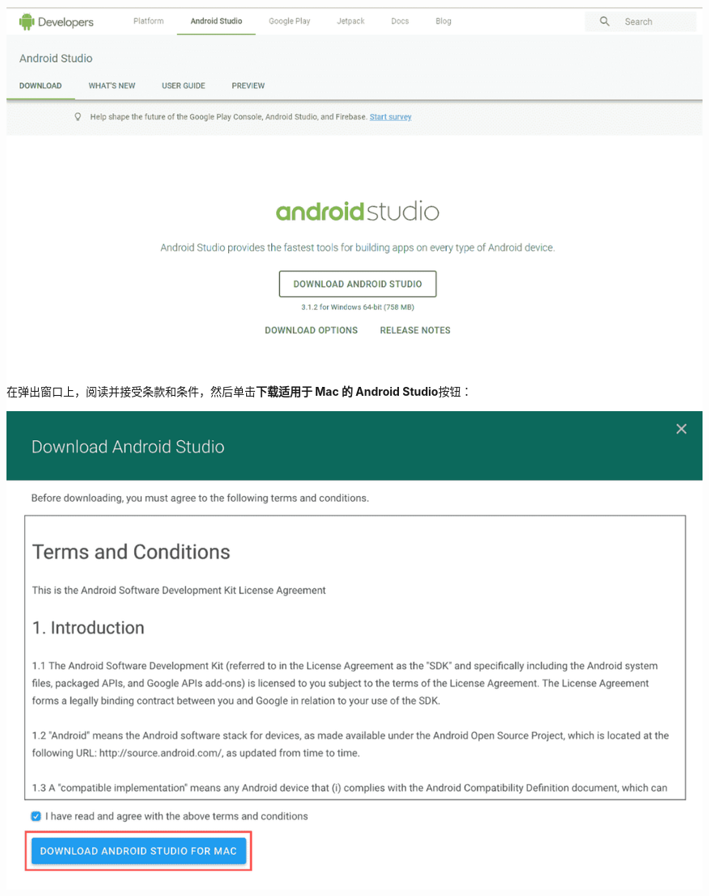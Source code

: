 ![](img/b6f19183-98fc-402d-919d-d6242c53fed9.png)

在弹出窗口上，阅读并接受条款和条件，然后单击**下载适用于 Mac 的 Android Studio**按钮：

![](img/82780a3a-bd4f-4e0b-91ff-74c635bc6615.png)
